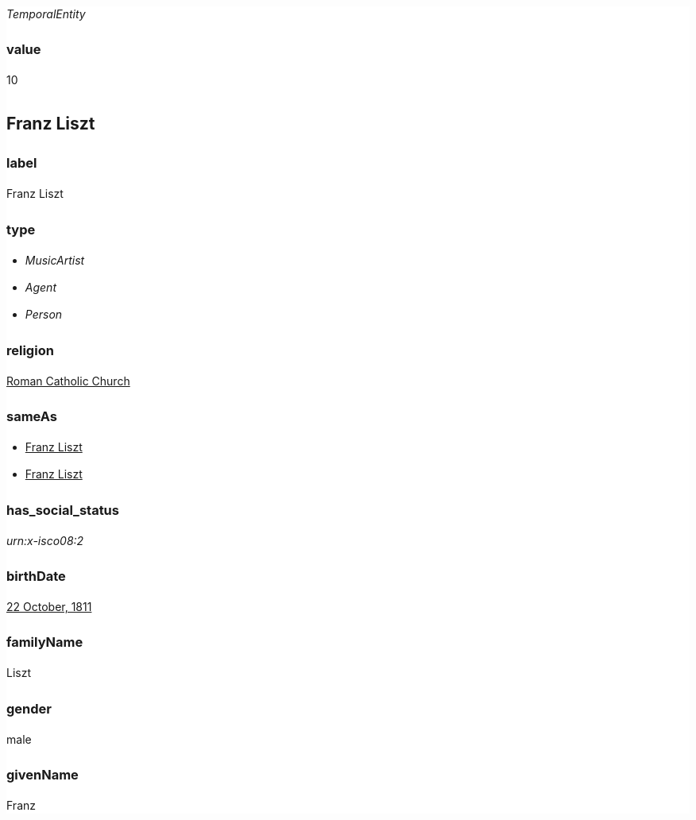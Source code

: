 *TemporalEntity*

### value


10

## Franz Liszt

### label


Franz Liszt

### type

 - *MusicArtist*

 - *Agent*

 - *Person*

### religion


[Roman Catholic Church](#Roman-Catholic-Church)

### sameAs

 - [Franz Liszt](#Franz-Liszt)

 - [Franz Liszt](#Franz-Liszt)

### has_social_status


*urn:x-isco08:2*

### birthDate


[22 October, 1811](#22-October-1811)

### familyName


Liszt

### gender


male

### givenName


Franz
